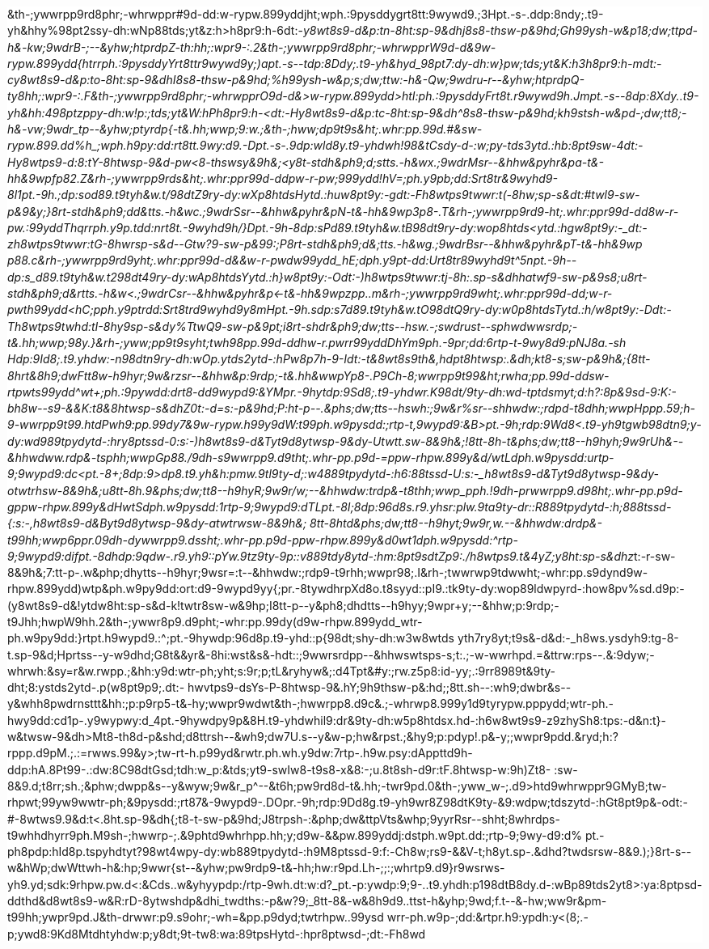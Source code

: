 &th-;ywwrpp9rd8phr;-whrwppr#9d-dd:w-rypw.899yddjht;wph.:9pysddygrt8tt:9wywd9.;3Hpt.-s-.ddp:8ndy;.t9-yh&hhy%98pt2ssy-dh:wNp88tds;yt&z:h>h8pr9:h-6dt:-*y8wt8s9-d&p:tn-8ht:sp-9&dhj8s8-thsw-p&9hd;Gh99ysh-w&p18;dw;ttpd-h&-kw;9wdrB-;--&yhw;htprdpZ-th:hh;:wpr9-:.2&th-;ywwrpp9rd8phr;-whrwpprW9d-d&9w-rypw.899ydd{htrrph.:9pysddyYrt8ttr9wywd9y;)apt.-s--tdp:8Ddy;.t9-yh&hyd_98pt7:dy-dh:w}pw;tds;yt&K:h3h8pr9:h-mdt:-cy8wt8s9-d&p:to-8ht:sp-9&dhI8s8-thsw-p&9hd;%h99ysh-w&p;s;dw;ttw:-h&-Qw;9wdru-r--&yhw;htprdpQ-ty8hh;:wpr9-:.F&th-;ywwrpp9rd8phr;-whrwpprO9d-d&>w-rypw.899ydd>htI:ph.:9pysddyFrt8t.r9wywd9h.Jmpt.-s--8dp:8Xdy..t9-yh&hh:498ptzppy-dh:w!p:;tds;yt&W:hPh8pr9:h-<dt:-Hy8wt8s9-d&p:tc-8ht:sp-9&dh^8s8-thsw-p&9hd;kh9stsh-w&pd-;dw;tt8;-h&-vw;9wdr_tp--&yhw;ptyrdp{-t&.hh;wwp;9:w.;&th-;hww;dp9t9s&ht;.whr:pp.99d.#&sw-rypw.899.dd%h_;wph.h9py:dd:*rt8tt.9wy:d9.-_Dpt.-s-.9dp:wld8y.t9-yhdwh_!98&tCsdy-d-:w;py-tds3ytd.:hb:8pt9sw-4dt:-Hy8wtps9-d:8:tY-8htwsp-9&d-pw<8-thswsy&9h&;<y8t-stdh&ph9;d;stts.-h&wx.;9wdrMsr--&hhw&pyhr&pa-t&-hh&9wpfp82.Z&rh-;ywwrpp9rds&ht;.whr:ppr99d-ddpw-r-pw;999ydd!hV=;ph.y9pb;dd:Srt8tr&9wyhd9-8l1pt.-9h.;dp:sod89.t9tyh&w.t/98dtZ9ry-dy:wXp8htdsHytd.:huw8pt9y:-gdt:-Fh8wtps9twwr:t(-8hw;sp-s&dt:#twl9-sw-p&9&y;}8rt-stdh&ph9;dd&tts.-h&wc.;9wdrSsr--&hhw&pyhr&pN-t&-hh&9wp3p8-.T&rh-;ywwrpp9rd9-ht;.whr:ppr99d-dd8w-r-pw.:99yddThqrrph.y9p.tdd:nrt8t.-9wyhd9h/}Dpt.-9h-8dp:sPd89.t9tyh&w.tB98dt*9ry-dy:wop8htds<ytd.:hgw8pt9y:-_dt:-zh8wtps9twwr:tG-8hwrsp-s&d--Gtw?9-sw-p&99:;P8rt-stdh&ph9;d&;tts.-h&wg.;9wdrBsr--&hhw&pyhr&pT-t&-hh&9wp p88.c&rh-;ywwrpp9rd9yht;.whr:ppr99d-d&&w-r-pwdw99ydd_hE;dph.y9pt-dd:Urt8tr89wyhd9t^5npt.-9h--dp:s_d89.t9tyh&w.t298dt49ry-dy:wAp8htdsYytd.:h}w8pt9y:-Odt:-)h8wtps9twwr:tj-8h:.sp-s&dhhatwf9-sw-p&9s8;u8rt-stdh&ph9;d&rtts.-h&w<.;9wdrCsr--&hhw&pyhr&p<-t&-hh&9wpzpp..m&rh-;ywwrpp9rd9wht;.whr:ppr99d-dd;w-r-pwth99ydd<hC;pph.y9ptrdd:Srt8trd9wyhd9y8mHpt.-9h.sdp:s7d89.t9tyh&w.tO98dtQ9ry-dy:w0p8htdsTytd.:h/w8pt9y:-Ddt:-Th8wtps9twhd:tI-8hy9sp-s&dy%TtwQ9-sw-p&9pt;i8rt-shdr&ph9;dw;tts--hsw.-;swdrust--sphwdwwsrdp;-t&.hh;wwp;98y.}&rh-;yww;pp9t9syht;twh98pp.99d-ddhw-r.pwrr99yddDhYm9ph.-9pr;dd:6rtp-t-9wy8d9:pNJ8a.-sh Hdp:9Id8;.t9.yhdw:-n98dtn9ry-dh:wOp.ytds2ytd-:hPw8p7h-9-Idt:-t&8wt8s9th&,hdpt8htwsp:.&dh;kt8-s;sw-p&9h&;{8tt-8hrt&8h9;dwFtt8w-h9hyr;9w&rzsr--&hhw&p:9rdp;-t&.hh&wwpYp8-.P9Ch-8;wwrpp9t99&ht;rwha;pp.99d-ddsw-rtpwts99ydd^wt+;ph.:9pywdd:drt8-dd9wypd9:&YMpr.-9hytdp:9Sd8;.t9-yhdwr.K98dt/9ty-dh:wd-tptdsmyt;d:h?:8p&9sd-9:K:-bh8w--s9-&&K:t8&8htwsp-s&dhZ0t:-d=s:-p&9hd;P:ht-p--.&phs;dw;tts--hswh:;9w&r%sr--shhwdw:;rdpd-t8dhh;wwpHppp.59;h-9-wwrpp9t99.htdPwh9:pp.99dy7&9w-rypw.h99y9dW:t99ph.w9pysdd:;rtp-t,9wypd9:&B>pt.-9h;rdp:9Wd8<.t9-yh9tgwb98dtn9;y-dy:wd989tpydytd-:hry8ptssd-0:s:-)h8wt8s9-d&Tyt9d8ytwsp-9&dy-Utwtt.sw-8&9h&;!8tt-8h-t&phs;dw;tt8--h9hyh;9w9rUh&--&hhwdww.rdp&-tsphh;wwpGp88./9dh-s9wwrpp9.d9tht;.whr-pp.p9d-=ppw-rhpw.899y&d/wtLdph.w9pysdd:urtp-9;9wypd9:dc<pt.-8+;8dp:9>dp8.t9.yh&h:pmw.9tl9ty-d;:w4889tpydytd-:h6:88tssd-U:s:-_h8wt8s9-d&Tyt9d8ytwsp-9&dy-otwtrhsw-8&9h&;u8tt-8h.9&phs;dw;tt8--h9hyR;9w9r/w;--&hhwdw:trdp&-t8thh;wwp_pph.!9dh-prwwrpp9.d98ht;.whr-pp.p9d-gppw-rhpw.899y&dHwtSdph.w9pysdd:1rtp-9;9wypd9:dTLpt.-8I;8dp:96d8s.r9.yhsr:plw.9ta9ty-dr::R889tpydytd-:h;888tssd-{:s:-,h8wt8s9-d&Byt9d8ytwsp-9&dy-atwtrwsw-8&9h&; 8tt-8htd&phs;dw;tt8--h9hyt;9w9r,w.--&hhwdw:drdp&-t99hh;wwp6ppr.09dh-dywwrpp9.dssht;.whr-pp.p9d-*ppw-rhpw.899y&d0wt1dph.w9pysdd:^rtp-9;9wypd9:difpt.-8*dhdp:9qdw-.r9.yh9::pYw.9tz9ty-9p::v889tdy8ytd-:hm:8pt9sdtZp9:./h8wtps9.t&4yZ;y8ht:sp-s&dhz*t:-r-sw-8&9h&;7:tt-p-.w&php;dhytts--h9hyr;9wsr=:t--&hhwdw:;rdp9-t9rhh;wwpr98;.I&rh-;twwrwp9tdwwht;-whr:pp.s9dynd9w-rhpw.899ydd)wtp&ph.w9py9dd:ort:d9-9wypd9yy{;pr.-8tywdhrpXd8o.t8syyd::pI9.:tk9ty-dy:wop89ldwpyrd-:how8pv%sd.d9p:-(y8wt8s9-d&!ytdw8ht:sp-s&d-k!twtr8sw-w&9hp;I8tt-p--y&ph8;dhdtts--h9hyy;9wpr+y;--&hhw;p:9rdp;-t9Jhh;hwpW9hh.2&th-;ywwr8p9.d9pht;-whr:pp.99dy(d9w-rhpw.899ydd_wtr-ph.w9py9dd:}rtpt.h9wypd9.:^;pt.-9hywdp:96d8p.t9-yhd::p{98dt;shy-dh:w3w8wtds yth7ry8yt;t9s&-d&d:-_h8ws.ysdyh9:tg-8-t.sp-9&d;Hprtss--y-w9dhd;G8t&&yr&-8hi:wst&s&-hdt::;9wwrsrdpp--&hhwswtsps-s;t:.;-w-wwrhpd.=&ttrw:rps--.&:9dyw;-whrwh:&sy=r&w.rwpp.;&hh:y9d:wtr-ph;yht;s:9r;p;tL&ryhyw&;:d4Tpt&#y:;rw.z5p8:id-yy;.:9rr8989t&9ty-dht;8:ystds2ytd-.p(w8pt9p9;.dt:- hwvtps9-dsYs-P-8htwsp-9&.hY;9h9thsw-p&:hd;;8tt.sh--:wh9;dwbr&s--y&whh8pwdrnsttt&hh:;p:p9rp5-t&-hy;wwpr9wdwt&th-;hwwrpp8.d9c&.;-whrwp8.999y1d9tyrypw.pppydd;wtr-ph.-hwy9dd:cd1p-.y9wypwy:d_4pt.-9hywdpy9p&8H.t9-yhdwhil9:dr&9ty-dh:w5p8htdsx.hd-:h6w8wt9s9-z9zhySh8:tps:-d&n:t}-w&twsw-9&dh>Mt8-th8d-p&shd;d8ttrsh--&wh9;dw7U.s--y&w-p;hw&rpst.;&hy9;p:pdyp!.p&-y;;wwpr9pdd.&ryd;h:?rppp.d9pM.;.:=rwws.99&y>;tw-rt-h.p99yd&rwtr.ph.wh.y9dw:7rtp-.h9w.psy:dAppttd9h-ddp:hA.8Pt99-.:dw:8C98dtGsd;tdh:w_p:&tds;yt9-swIw8-t9s8-x&8:-;u.8t8sh-d9r:tF.8htwsp-w:9h)Zt8- :sw-8&9.d;t8rr;sh.;&phw;dwpp&s--y&wyw;9w&r_p^--&t6h;pw9rd8d-t&.hh;-twr9pd.0&th-;yww_w-;.d9>htd9whrwppr9GMyB;tw-rhpwt;99yw9wwtr-ph;&9pysdd:;rt87&-9wypd9-.DOpr.-9h;rdp:9Dd8g.t9-yh9wr8Z98dtK9ty-&9:wdpw;tdszytd-:hGt8pt9p&-odt:-#-8wtws9.9&d:t<.8ht.sp-9&dh{;t8-t-sw-p&9hd;J8trpsh-:&php;dw&ttpVts&whp;9yyrRsr--shht;8whrdps-t9whhdhyrr9ph.M9sh-;hwwrp-;.&9phtd9whrhpp.hh;y;d9w-&&pw.899yddj:dstph.w9pt.dd:;rtp-9;9wy-d9:d% pt.-ph8pdp:hId8p.tspyhdtyt?98wt4wpy-dy:wb889tpydytd-:h9M8ptssd-9:f:-Ch8w;rs9-&&V-t;h8yt.sp-.&dhd?twdsrsw-8&9.);}8rt-s--w&hWp;dwWttwh-h&:hp;9wwr{st--&yhw;pw9rdp9-t&-hh;hw:r9pd.Lh-;;:;whrtp9.d9}r9wsrws-yh9.yd;sdk:9rhpw.pw.d<:&Cds..w&yhyypdp:/rtp-9wh.dt:w:d?_pt.-p:ywdp:9;9-..t9.yhdh:p198dtB8dy.d-:wBp89tds2yt8>:ya:8ptpsd-ddthd&d8wt8s9-w&R:rD-8ytwshdp&dhi_twdths:-p&w?9;_8tt-8&-w&8h9d9..ttst-h&yhp;9wd;f.t--&-hw;ww9r&pm-t99hh;ywpr9pd.J&th-drwwr:p9.s9ohr;-wh=&pp.p9dyd;twtrhpw..99ysd wrr-ph.w9p-;dd:&rtpr.h9:ypdh:y<(8;.-p;ywd8:9Kd8Mtdhtyhdw:p;y8dt;9t-tw8:wa:89tpsHytd-:hpr8ptwsd-;dt:-Fh8wd